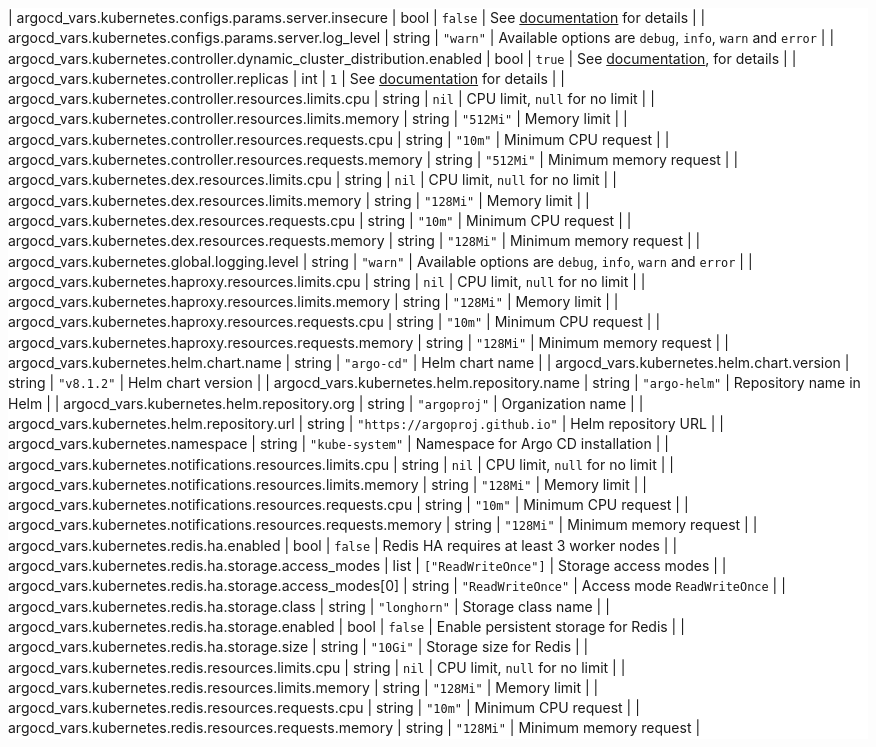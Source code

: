 | argocd_vars.kubernetes.configs.params.server.insecure | bool | `false` | See [documentation](https://argo-cd.readthedocs.io/en/stable/operator-manual/tls/#configuring-tls-for-argocd-server) for details |
| argocd_vars.kubernetes.configs.params.server.log_level | string | `"warn"` | Available options are `debug`, `info`, `warn` and `error` |
| argocd_vars.kubernetes.controller.dynamic_cluster_distribution.enabled | bool | `true` | See [documentation](https://argo-cd.readthedocs.io/en/stable/operator-manual/dynamic-cluster-distribution), for details |
| argocd_vars.kubernetes.controller.replicas | int | `1` | See [documentation](https://argo-cd.readthedocs.io/en/stable/operator-manual/high_availability/#argocd-application-controller) for details |
| argocd_vars.kubernetes.controller.resources.limits.cpu | string | `nil` | CPU limit, `null` for no limit |
| argocd_vars.kubernetes.controller.resources.limits.memory | string | `"512Mi"` | Memory limit |
| argocd_vars.kubernetes.controller.resources.requests.cpu | string | `"10m"` | Minimum CPU request |
| argocd_vars.kubernetes.controller.resources.requests.memory | string | `"512Mi"` | Minimum memory request |
| argocd_vars.kubernetes.dex.resources.limits.cpu | string | `nil` | CPU limit, `null` for no limit |
| argocd_vars.kubernetes.dex.resources.limits.memory | string | `"128Mi"` | Memory limit |
| argocd_vars.kubernetes.dex.resources.requests.cpu | string | `"10m"` | Minimum CPU request |
| argocd_vars.kubernetes.dex.resources.requests.memory | string | `"128Mi"` | Minimum memory request |
| argocd_vars.kubernetes.global.logging.level | string | `"warn"` | Available options are `debug`, `info`, `warn` and `error` |
| argocd_vars.kubernetes.haproxy.resources.limits.cpu | string | `nil` | CPU limit, `null` for no limit |
| argocd_vars.kubernetes.haproxy.resources.limits.memory | string | `"128Mi"` | Memory limit |
| argocd_vars.kubernetes.haproxy.resources.requests.cpu | string | `"10m"` | Minimum CPU request |
| argocd_vars.kubernetes.haproxy.resources.requests.memory | string | `"128Mi"` | Minimum memory request |
| argocd_vars.kubernetes.helm.chart.name | string | `"argo-cd"` | Helm chart name |
| argocd_vars.kubernetes.helm.chart.version | string | `"v8.1.2"` | Helm chart version |
| argocd_vars.kubernetes.helm.repository.name | string | `"argo-helm"` | Repository name in Helm |
| argocd_vars.kubernetes.helm.repository.org | string | `"argoproj"` | Organization name |
| argocd_vars.kubernetes.helm.repository.url | string | `"https://argoproj.github.io"` | Helm repository URL |
| argocd_vars.kubernetes.namespace | string | `"kube-system"` | Namespace for Argo CD installation |
| argocd_vars.kubernetes.notifications.resources.limits.cpu | string | `nil` | CPU limit, `null` for no limit |
| argocd_vars.kubernetes.notifications.resources.limits.memory | string | `"128Mi"` | Memory limit |
| argocd_vars.kubernetes.notifications.resources.requests.cpu | string | `"10m"` | Minimum CPU request |
| argocd_vars.kubernetes.notifications.resources.requests.memory | string | `"128Mi"` | Minimum memory request |
| argocd_vars.kubernetes.redis.ha.enabled | bool | `false` | Redis HA requires at least 3 worker nodes |
| argocd_vars.kubernetes.redis.ha.storage.access_modes | list | `["ReadWriteOnce"]` | Storage access modes |
| argocd_vars.kubernetes.redis.ha.storage.access_modes[0] | string | `"ReadWriteOnce"` | Access mode `ReadWriteOnce` |
| argocd_vars.kubernetes.redis.ha.storage.class | string | `"longhorn"` | Storage class name |
| argocd_vars.kubernetes.redis.ha.storage.enabled | bool | `false` | Enable persistent storage for Redis |
| argocd_vars.kubernetes.redis.ha.storage.size | string | `"10Gi"` | Storage size for Redis |
| argocd_vars.kubernetes.redis.resources.limits.cpu | string | `nil` | CPU limit, `null` for no limit |
| argocd_vars.kubernetes.redis.resources.limits.memory | string | `"128Mi"` | Memory limit |
| argocd_vars.kubernetes.redis.resources.requests.cpu | string | `"10m"` | Minimum CPU request |
| argocd_vars.kubernetes.redis.resources.requests.memory | string | `"128Mi"` | Minimum memory request |